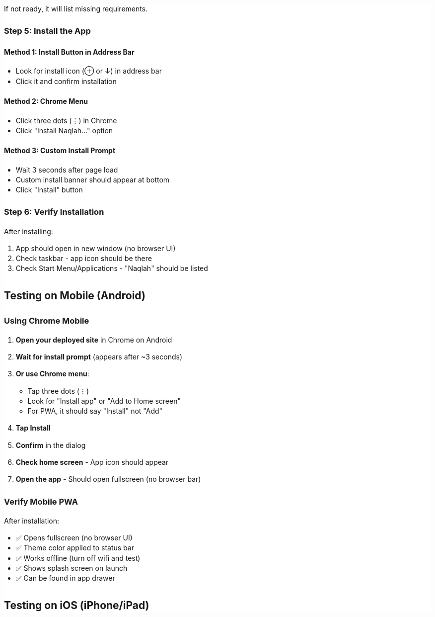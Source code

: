 If not ready, it will list missing requirements.

### Step 5: Install the App

#### Method 1: Install Button in Address Bar
- Look for install icon (⊕ or ↓) in address bar
- Click it and confirm installation

#### Method 2: Chrome Menu
- Click three dots (⋮) in Chrome
- Click "Install Naqlah..." option

#### Method 3: Custom Install Prompt
- Wait 3 seconds after page load
- Custom install banner should appear at bottom
- Click "Install" button

### Step 6: Verify Installation

After installing:
1. App should open in new window (no browser UI)
2. Check taskbar - app icon should be there
3. Check Start Menu/Applications - "Naqlah" should be listed

## Testing on Mobile (Android)

### Using Chrome Mobile

1. **Open your deployed site** in Chrome on Android
2. **Wait for install prompt** (appears after ~3 seconds)
3. **Or use Chrome menu**:
   - Tap three dots (⋮)
   - Look for "Install app" or "Add to Home screen"
   - For PWA, it should say "Install" not "Add"

4. **Tap Install**
5. **Confirm** in the dialog
6. **Check home screen** - App icon should appear
7. **Open the app** - Should open fullscreen (no browser bar)

### Verify Mobile PWA

After installation:
- ✅ Opens fullscreen (no browser UI)
- ✅ Theme color applied to status bar
- ✅ Works offline (turn off wifi and test)
- ✅ Shows splash screen on launch
- ✅ Can be found in app drawer

## Testing on iOS (iPhone/iPad)
